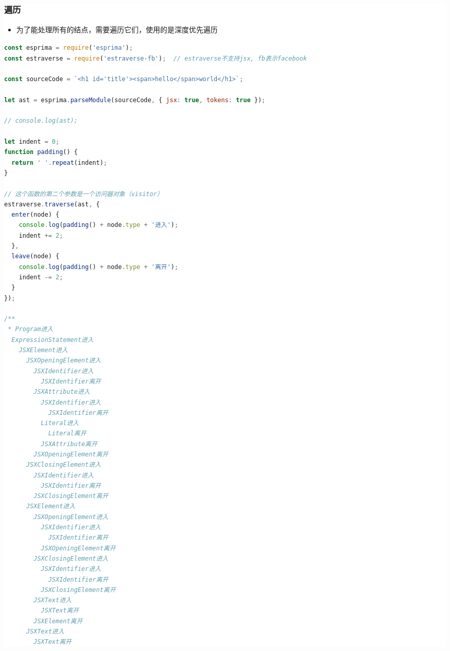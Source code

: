 

### 遍历

- 为了能处理所有的结点，需要遍历它们，使用的是深度优先遍历

```js
const esprima = require('esprima');
const estraverse = require('estraverse-fb');  // estraverse不支持jsx, fb表示facebook

const sourceCode = `<h1 id='title'><span>hello</span>world</h1>`;

let ast = esprima.parseModule(sourceCode, { jsx: true, tokens: true });

// console.log(ast);

let indent = 0;
function padding() {
  return ' '.repeat(indent);
}

// 这个函数的第二个参数是一个访问器对象（visitor）
estraverse.traverse(ast, { 
  enter(node) {
    console.log(padding() + node.type + '进入');
    indent += 2;
  },
  leave(node) {
    console.log(padding() + node.type + '离开');
    indent -= 2;
  }
});

/**
 * Program进入
  ExpressionStatement进入
    JSXElement进入
      JSXOpeningElement进入
        JSXIdentifier进入
          JSXIdentifier离开
        JSXAttribute进入
          JSXIdentifier进入
            JSXIdentifier离开
          Literal进入
            Literal离开
          JSXAttribute离开
        JSXOpeningElement离开
      JSXClosingElement进入
        JSXIdentifier进入
          JSXIdentifier离开
        JSXClosingElement离开
      JSXElement进入
        JSXOpeningElement进入
          JSXIdentifier进入
            JSXIdentifier离开
          JSXOpeningElement离开
        JSXClosingElement进入
          JSXIdentifier进入
            JSXIdentifier离开
          JSXClosingElement离开
        JSXText进入
          JSXText离开
        JSXElement离开
      JSXText进入
        JSXText离开
```